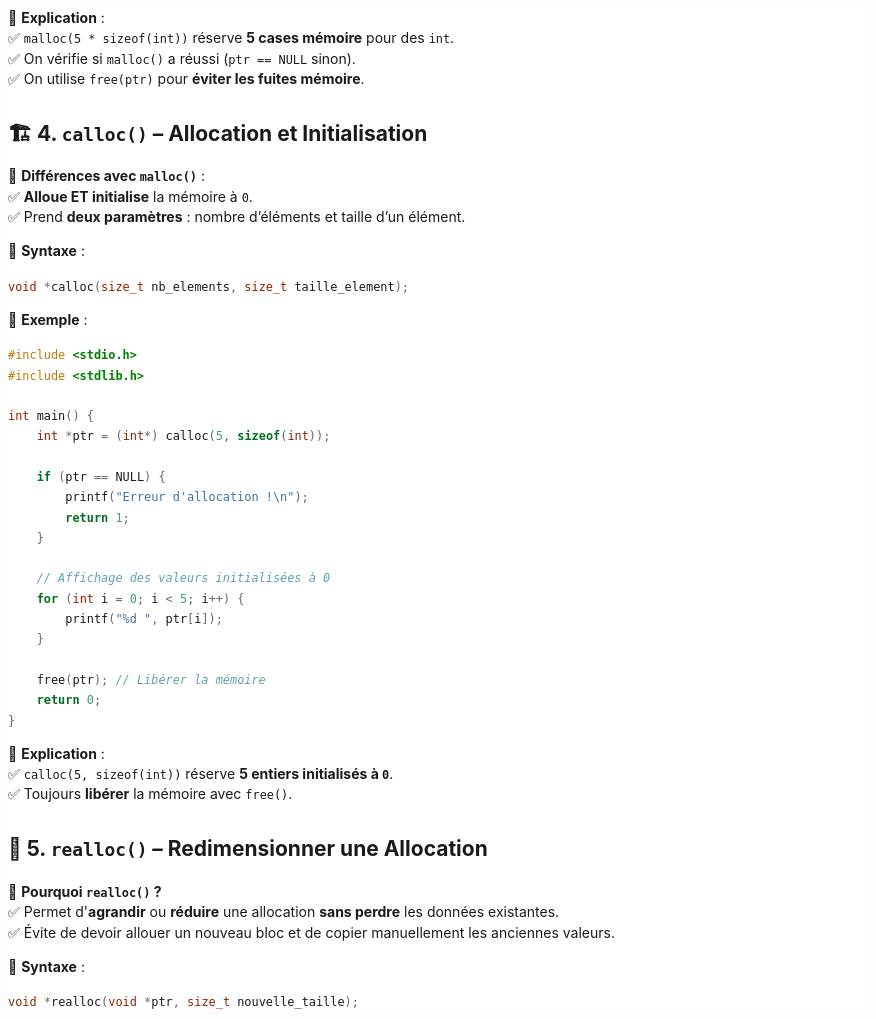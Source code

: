 🔹 **Explication** :  
✅ `malloc(5 * sizeof(int))` réserve **5 cases mémoire** pour des `int`.  
✅ On vérifie si `malloc()` a réussi (`ptr == NULL` sinon).  
✅ On utilise `free(ptr)` pour **éviter les fuites mémoire**.  

## 🏗️ 4. `calloc()` – Allocation et Initialisation  

🔹 **Différences avec `malloc()`** :  
✅ **Alloue ET initialise** la mémoire à `0`.  
✅ Prend **deux paramètres** : nombre d’éléments et taille d’un élément.  

🔹 **Syntaxe** :  
```c
void *calloc(size_t nb_elements, size_t taille_element);
```

🔹 **Exemple** :  

```c
#include <stdio.h>
#include <stdlib.h>

int main() {
    int *ptr = (int*) calloc(5, sizeof(int));

    if (ptr == NULL) {
        printf("Erreur d'allocation !\n");
        return 1;
    }

    // Affichage des valeurs initialisées à 0
    for (int i = 0; i < 5; i++) {
        printf("%d ", ptr[i]);
    }

    free(ptr); // Libérer la mémoire
    return 0;
}
```

🔹 **Explication** :  
✅ `calloc(5, sizeof(int))` réserve **5 entiers initialisés à `0`**.  
✅ Toujours **libérer** la mémoire avec `free()`.  


## 🔄 5. `realloc()` – Redimensionner une Allocation  

🔹 **Pourquoi `realloc()` ?**  
✅ Permet d'**agrandir** ou **réduire** une allocation **sans perdre** les données existantes.  
✅ Évite de devoir allouer un nouveau bloc et de copier manuellement les anciennes valeurs.  

🔹 **Syntaxe** :  
```c
void *realloc(void *ptr, size_t nouvelle_taille);
```
